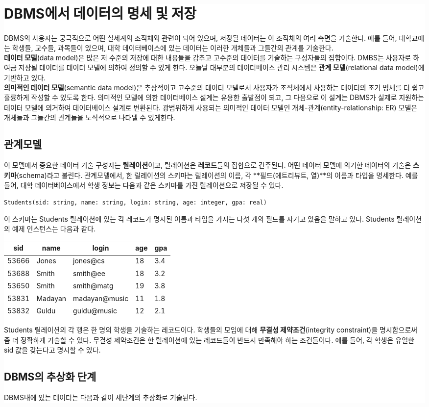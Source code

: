 DBMS에서 데이터의 명세 및 저장
======
DBMS의 사용자는 궁극적으로 어떤 실세계의 조직체와 관련이 되어 있으며, 저장될 데이터는 이 조직체의 여러 측면을 기술한다. 예를 들어, 대학교에는 학생들, 교수들, 과목들이 있으며, 대학 데이터베이스에 있는 데이터는 이러한 개체들과 그들간의 관계를 기술한다.<br/>
**데이터 모델**(data model)은 많은 저 수준의 저장에 대한 내용들을 감추고 고수준의 데이터를 기술하는 구성자들의 집합이다. DMBS는 사용자로 하여금 저장될 데이터를 데이터 모델에 의하여 정의할 수 있게 한다. 오늘날 대부분의 데이터베이스 관리 시스템은 **관계 모델**(relational data model)에 기반하고 있다.<br/>
**의미적인 데이터 모델**(semantic data model)은 추상적이고 고수준의 데이터 모델로서 사용자가 조직체에서 사용하는 데이터의 초기 명세를 더 쉽고 훌륭하게 작성할 수 있도록 한다. 의미적인 모델에 의한 데이터베이스 설계는 유용한 출발점이 되고, 그 다음으로 이 설계는 DBMS가 실제로 지원하는 데이터 모델에 의거하여 데이터베이스 설계로 변환된다. 광범위하게 사용되는 의미적인 데이터 모델인 개체-관계(entity-relationship: ER) 모델은 개체들과 그들간의 관계들을 도식적으로 나타낼 수 있게한다.

관계모델
------
이 모델에서 중요한 데이터 기술 구성자는 **릴레이션**이고, 릴레이션은 **레코드**들의 집합으로 간주된다. 어떤 데이터 모델에 의거한 데이터의 기술은 **스키마**(schema)라고 불린다. 관계모델에서, 한 릴레이션의 스키마는 릴레이션의 이름, 각 **필드(에트리뷰트, 열)**의 이름과 타입을 명세한다. 예를 들어, 대학 데이터베이스에서 학생 정보는 다음과 같은 스키마를 가진 릴레이션으로 저장될 수 있다.
```
Students(sid: string, name: string, login: string, age: integer, gpa: real)
```
이 스키마는 Students 릴레이션에 있는 각 레코드가 명시된 이름과 타입을 가지는 다섯 개의 필드를 자기고 있음을 말하고 있다. Students 릴레이션의 예제 인스턴스는 다음과 같다.

|sid|name|login|age|gpa|
|------|---|---|---|---|
|53666|Jones|jones@cs|18|3.4|
|53688|Smith|smith@ee|18|3.2|
|53650|Smith|smith@matg|19|3.8|
|53831|Madayan|madayan@music|11|1.8|
|53832|Guldu|guldu@music|12|2.1|

Students 릴레이션의 각 행은 한 명의 학생을 기술하는 레코드이다. 학생들의 모임에 대해 **무결성 제약조건**(integrity constraint)을 명시함으로써 좀 더 정확하게 기술할 수 있다. 무결성 제약조건은 한 릴레이션에 있는 레코드들이 반드시 만족해야 하는 조건들이다. 예를 들어, 각 학생은 유일한 sid 값을 갖는다고 명시할 수 있다.

DBMS의 추상화 단계
------
DBMS내에 있는 데이터는 다음과 같이 세단계의 추상화로 기술된다.<br/>